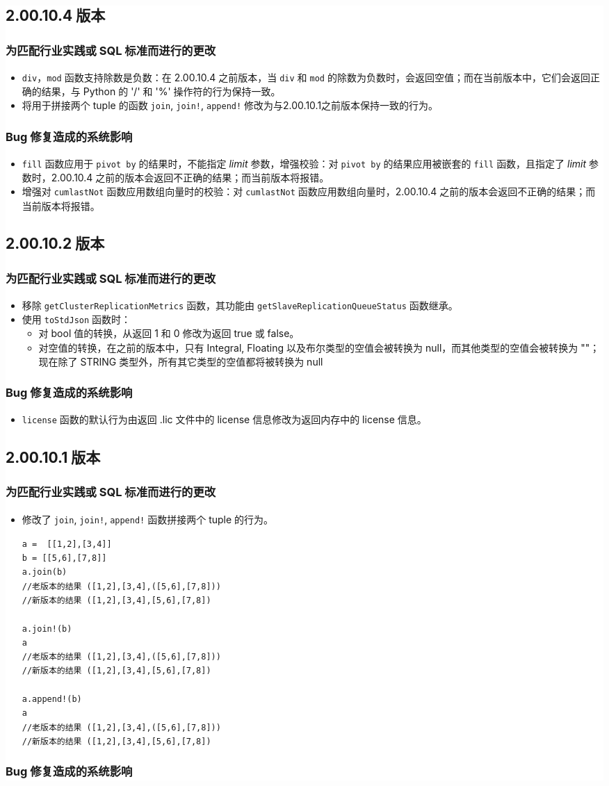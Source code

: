 ## 2.00.10.4 版本

### 为匹配行业实践或 SQL 标准而进行的更改

- `div`，`mod` 函数支持除数是负数：在 2.00.10.4 之前版本，当 `div` 和 `mod` 的除数为负数时，会返回空值；而在当前版本中，它们会返回正确的结果，与 Python 的 '/' 和 '%' 操作符的行为保持一致。
- 将用于拼接两个 tuple 的函数 `join`, `join!`, `append!` 修改为与2.00.10.1之前版本保持一致的行为。

### Bug 修复造成的系统影响

- `fill` 函数应用于 `pivot by` 的结果时，不能指定 *limit* 参数，增强校验：对 `pivot by` 的结果应用被嵌套的 `fill` 函数，且指定了 *limit* 参数时，2.00.10.4 之前的版本会返回不正确的结果；而当前版本将报错。
- 增强对 `cumlastNot` 函数应用数组向量时的校验：对 `cumlastNot` 函数应用数组向量时，2.00.10.4 之前的版本会返回不正确的结果；而当前版本将报错。

## 2.00.10.2 版本

### 为匹配行业实践或 SQL 标准而进行的更改

- 移除 `getClusterReplicationMetrics` 函数，其功能由 `getSlaveReplicationQueueStatus` 函数继承。
- 使用 `toStdJson` 函数时： 
  - 对 bool 值的转换，从返回 1 和 0 修改为返回 true 或 false。
  - 对空值的转换，在之前的版本中，只有 Integral, Floating 以及布尔类型的空值会被转换为 null，而其他类型的空值会被转换为 ""；现在除了 STRING 类型外，所有其它类型的空值都将被转换为 null

### Bug 修复造成的系统影响

- `license` 函数的默认行为由返回 .lic 文件中的 license 信息修改为返回内存中的 license 信息。

## 2.00.10.1 版本

### 为匹配行业实践或 SQL 标准而进行的更改

- 修改了 `join`, `join!`, `append!` 函数拼接两个 tuple 的行为。

    ```
    a =  [[1,2],[3,4]]
    b = [[5,6],[7,8]]
    a.join(b)
    //老版本的结果 ([1,2],[3,4],([5,6],[7,8]))
    //新版本的结果 ([1,2],[3,4],[5,6],[7,8])

    a.join!(b)
    a
    //老版本的结果 ([1,2],[3,4],([5,6],[7,8]))
    //新版本的结果 ([1,2],[3,4],[5,6],[7,8])

    a.append!(b)
    a
    //老版本的结果 ([1,2],[3,4],([5,6],[7,8]))
    //新版本的结果 ([1,2],[3,4],[5,6],[7,8])
    ```
### Bug 修复造成的系统影响
